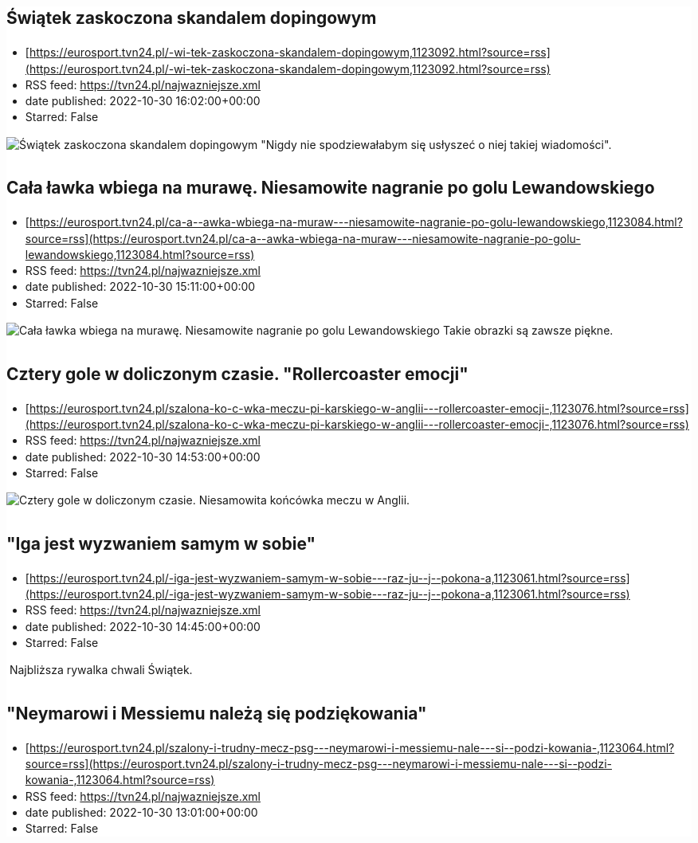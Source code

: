## Świątek zaskoczona skandalem dopingowym
 - [https://eurosport.tvn24.pl/-wi-tek-zaskoczona-skandalem-dopingowym,1123092.html?source=rss](https://eurosport.tvn24.pl/-wi-tek-zaskoczona-skandalem-dopingowym,1123092.html?source=rss)
 - RSS feed: https://tvn24.pl/najwazniejsze.xml
 - date published: 2022-10-30 16:02:00+00:00
 - Starred: False

<img alt="Świątek zaskoczona skandalem dopingowym" src="https://tvn24.pl/najnowsze/cdn-zdjecie-2y04v0-iga-swiatek-i-simona-halep/alternates/LANDSCAPE_1280" />
    "Nigdy nie spodziewałabym się usłyszeć o niej takiej wiadomości".

## Cała ławka wbiega na murawę. Niesamowite nagranie po golu Lewandowskiego
 - [https://eurosport.tvn24.pl/ca-a--awka-wbiega-na-muraw---niesamowite-nagranie-po-golu-lewandowskiego,1123084.html?source=rss](https://eurosport.tvn24.pl/ca-a--awka-wbiega-na-muraw---niesamowite-nagranie-po-golu-lewandowskiego,1123084.html?source=rss)
 - RSS feed: https://tvn24.pl/najwazniejsze.xml
 - date published: 2022-10-30 15:11:00+00:00
 - Starred: False

<img alt="Cała ławka wbiega na murawę. Niesamowite nagranie po golu Lewandowskiego" src="https://tvn24.pl/najnowsze/cdn-zdjecie-f3tmuz-robert-lewandowski-uradowal-cala-barcelone/alternates/LANDSCAPE_1280" />
    Takie obrazki są zawsze piękne.

## Cztery gole w doliczonym czasie. "Rollercoaster emocji"
 - [https://eurosport.tvn24.pl/szalona-ko-c-wka-meczu-pi-karskiego-w-anglii---rollercoaster-emocji-,1123076.html?source=rss](https://eurosport.tvn24.pl/szalona-ko-c-wka-meczu-pi-karskiego-w-anglii---rollercoaster-emocji-,1123076.html?source=rss)
 - RSS feed: https://tvn24.pl/najwazniejsze.xml
 - date published: 2022-10-30 14:53:00+00:00
 - Starred: False

<img alt="Cztery gole w doliczonym czasie. " src="https://tvn24.pl/najnowsze/cdn-zdjecie-1z3se1-pilkarze-charlton-athletic-zremisowali-z-ipswich-town-44/alternates/LANDSCAPE_1280" />
    Niesamowita końcówka meczu w Anglii.

## "Iga jest wyzwaniem samym w sobie"
 - [https://eurosport.tvn24.pl/-iga-jest-wyzwaniem-samym-w-sobie---raz-ju--j--pokona-a,1123061.html?source=rss](https://eurosport.tvn24.pl/-iga-jest-wyzwaniem-samym-w-sobie---raz-ju--j--pokona-a,1123061.html?source=rss)
 - RSS feed: https://tvn24.pl/najwazniejsze.xml
 - date published: 2022-10-30 14:45:00+00:00
 - Starred: False

<img alt="" src="https://tvn24.pl/najnowsze/cdn-zdjecie-rigq54-caroline-garcia-ma-na-rozkladzie-ige-swiatek/alternates/LANDSCAPE_1280" />
    Najbliższa rywalka chwali Świątek.

## "Neymarowi i Messiemu należą się podziękowania"
 - [https://eurosport.tvn24.pl/szalony-i-trudny-mecz-psg---neymarowi-i-messiemu-nale---si--podzi-kowania-,1123064.html?source=rss](https://eurosport.tvn24.pl/szalony-i-trudny-mecz-psg---neymarowi-i-messiemu-nale---si--podzi-kowania-,1123064.html?source=rss)
 - RSS feed: https://tvn24.pl/najwazniejsze.xml
 - date published: 2022-10-30 13:01:00+00:00
 - Starred: False
